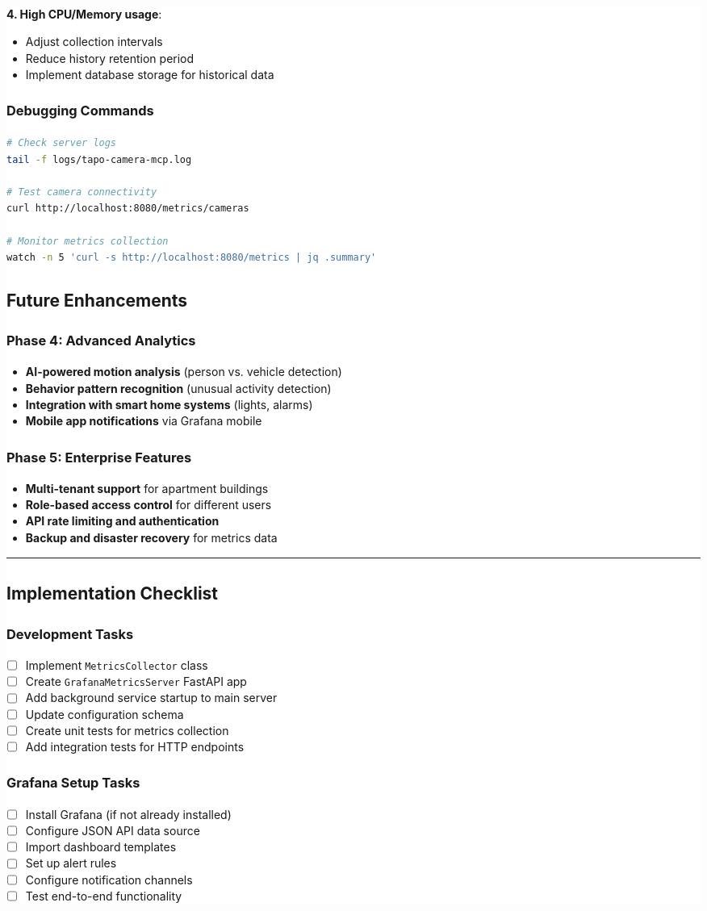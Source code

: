 **4. High CPU/Memory usage**:
- Adjust collection intervals
- Reduce history retention period
- Implement database storage for historical data

### Debugging Commands

```bash
# Check server logs
tail -f logs/tapo-camera-mcp.log

# Test camera connectivity
curl http://localhost:8080/metrics/cameras

# Monitor metrics collection
watch -n 5 'curl -s http://localhost:8080/metrics | jq .summary'
```

## Future Enhancements

### Phase 4: Advanced Analytics
- **AI-powered motion analysis** (person vs. vehicle detection)
- **Behavior pattern recognition** (unusual activity detection)
- **Integration with smart home systems** (lights, alarms)
- **Mobile app notifications** via Grafana mobile

### Phase 5: Enterprise Features  
- **Multi-tenant support** for apartment buildings
- **Role-based access control** for different users
- **API rate limiting and authentication**
- **Backup and disaster recovery** for metrics data

---

## Implementation Checklist

### Development Tasks
- [ ] Implement `MetricsCollector` class
- [ ] Create `GrafanaMetricsServer` FastAPI app  
- [ ] Add background service startup to main server
- [ ] Update configuration schema
- [ ] Create unit tests for metrics collection
- [ ] Add integration tests for HTTP endpoints

### Grafana Setup Tasks
- [ ] Install Grafana (if not already installed)
- [ ] Configure JSON API data source
- [ ] Import dashboard templates
- [ ] Set up alert rules
- [ ] Configure notification channels
- [ ] Test end-to-end functionality

